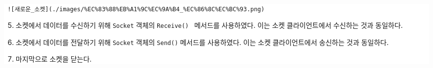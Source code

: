      ![새로운_소켓](./images/%EC%83%88%EB%A1%9C%EC%9A%B4_%EC%86%8C%EC%BC%93.png)

5. 소켓에서 데이터를 수신하기 위해 `Socket` 객체의 `Receive() ` 메서드를 사용하였다. 이는 소켓 클라이언트에서 수신하는 것과 동일하다.

6. 소켓에서 데이터를 전달하기 위해 `Socket` 객체의 `Send()` 메서드를 사용하였다. 이는 소켓 클라이언트에서 송신하는 것과 동일하다.

7. 마지막으로 소켓을 닫는다.

